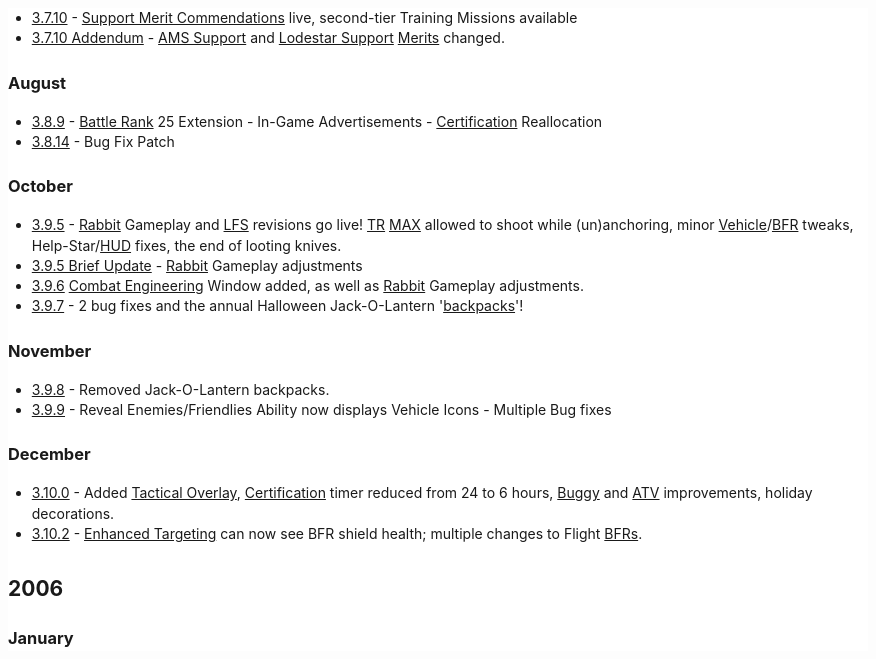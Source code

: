 - [3.7.10](3.md.7.10 "wikilink") - [Support Merit
  Commendations](Support_Merit_Commendations.md "wikilink") live,
  second-tier Training Missions available
- [3.7.10 Addendum](3.md.7.10_Addendum "wikilink") - [AMS
  Support](AMS_Support.md "wikilink") and [Lodestar
  Support](Lodestar_Support.md "wikilink")
  [Merits](Merit_Commendations.md "wikilink") changed.

### August

- [3.8.9](3.md.8.9 "wikilink") - [Battle Rank](Battle_Rank.md "wikilink") 25
  Extension - In-Game Advertisements -
  [Certification](Certification.md "wikilink") Reallocation
- [3.8.14](3.md.8.14 "wikilink") - Bug Fix Patch

### October

- [3.9.5](3.md.9.5 "wikilink") - [Rabbit](Rabbit.md "wikilink") Gameplay and
  [LFS](LFS.md "wikilink") revisions go live! [TR](TR.md "wikilink")
  [MAX](MAX.md "wikilink") allowed to shoot while (un)anchoring, minor
  [Vehicle](Vehicle.md "wikilink")/[BFR](BFR.md "wikilink") tweaks,
  Help-Star/[HUD](HUD.md "wikilink") fixes, the end of looting knives.
- [3.9.5 Brief Update](3.md.9.5_Brief_Update "wikilink") -
  [Rabbit](Rabbit.md "wikilink") Gameplay adjustments
- [3.9.6](3.md.9.6 "wikilink") [Combat
  Engineering](Combat_Engineering.md "wikilink") Window added, as well as
  [Rabbit](Rabbit.md "wikilink") Gameplay adjustments.
- [3.9.7](3.md.9.7 "wikilink") - 2 bug fixes and the annual Halloween
  Jack-O-Lantern '[backpacks](backpack.md "wikilink")'!

### November

- [3.9.8](3.md.9.8 "wikilink") - Removed Jack-O-Lantern backpacks.
- [3.9.9](3.md.9.9 "wikilink") - Reveal Enemies/Friendlies Ability now
  displays Vehicle Icons - Multiple Bug fixes

### December

- [3.10.0](3.md.10.0 "wikilink") - Added [Tactical
  Overlay](Tactical_Overlay.md "wikilink"),
  [Certification](Certification.md "wikilink") timer reduced from 24 to 6
  hours, [Buggy](</Assault_Buggy_(Certification)> "wikilink") and
  [ATV](ATV.md "wikilink") improvements, holiday decorations.
- [3.10.2](3.md.10.2 "wikilink") - [Enhanced
  Targeting](Enhanced_Targeting.md "wikilink") can now see BFR shield
  health; multiple changes to Flight [BFRs](BFR.md "wikilink").

## 2006

### January
